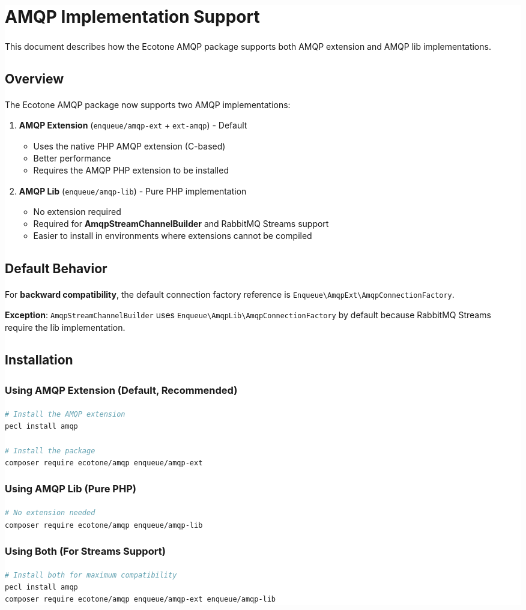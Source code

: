 # AMQP Implementation Support

This document describes how the Ecotone AMQP package supports both AMQP extension and AMQP lib implementations.

## Overview

The Ecotone AMQP package now supports two AMQP implementations:

1. **AMQP Extension** (`enqueue/amqp-ext` + `ext-amqp`) - Default
   - Uses the native PHP AMQP extension (C-based)
   - Better performance
   - Requires the AMQP PHP extension to be installed

2. **AMQP Lib** (`enqueue/amqp-lib`) - Pure PHP implementation
   - No extension required
   - Required for **AmqpStreamChannelBuilder** and RabbitMQ Streams support
   - Easier to install in environments where extensions cannot be compiled

## Default Behavior

For **backward compatibility**, the default connection factory reference is `Enqueue\AmqpExt\AmqpConnectionFactory`.

**Exception**: `AmqpStreamChannelBuilder` uses `Enqueue\AmqpLib\AmqpConnectionFactory` by default because RabbitMQ Streams require the lib implementation.

## Installation

### Using AMQP Extension (Default, Recommended)

```bash
# Install the AMQP extension
pecl install amqp

# Install the package
composer require ecotone/amqp enqueue/amqp-ext
```

### Using AMQP Lib (Pure PHP)

```bash
# No extension needed
composer require ecotone/amqp enqueue/amqp-lib
```

### Using Both (For Streams Support)

```bash
# Install both for maximum compatibility
pecl install amqp
composer require ecotone/amqp enqueue/amqp-ext enqueue/amqp-lib
```
